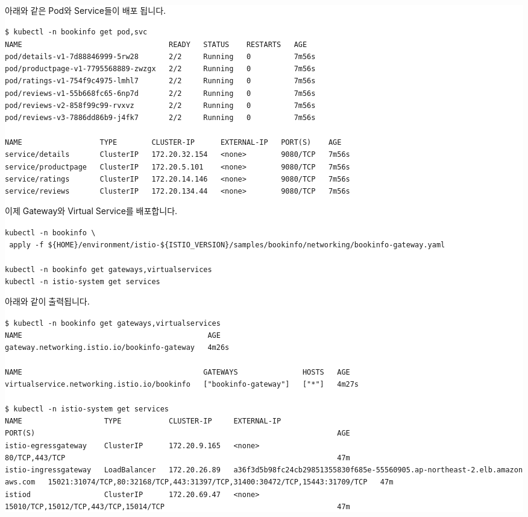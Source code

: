 아래와 같은 Pod와 Service들이 배포 됩니다.&#x20;

```
$ kubectl -n bookinfo get pod,svc
NAME                                  READY   STATUS    RESTARTS   AGE
pod/details-v1-7d88846999-5rw28       2/2     Running   0          7m56s
pod/productpage-v1-7795568889-zwzgx   2/2     Running   0          7m56s
pod/ratings-v1-754f9c4975-lmhl7       2/2     Running   0          7m56s
pod/reviews-v1-55b668fc65-6np7d       2/2     Running   0          7m56s
pod/reviews-v2-858f99c99-rvxvz        2/2     Running   0          7m56s
pod/reviews-v3-7886dd86b9-j4fk7       2/2     Running   0          7m56s

NAME                  TYPE        CLUSTER-IP      EXTERNAL-IP   PORT(S)    AGE
service/details       ClusterIP   172.20.32.154   <none>        9080/TCP   7m56s
service/productpage   ClusterIP   172.20.5.101    <none>        9080/TCP   7m56s
service/ratings       ClusterIP   172.20.14.146   <none>        9080/TCP   7m56s
service/reviews       ClusterIP   172.20.134.44   <none>        9080/TCP   7m56s
```

이제 Gateway와 Virtual Service를 배포합니다.&#x20;

```
kubectl -n bookinfo \
 apply -f ${HOME}/environment/istio-${ISTIO_VERSION}/samples/bookinfo/networking/bookinfo-gateway.yaml

kubectl -n bookinfo get gateways,virtualservices
kubectl -n istio-system get services

```

아래와 같이 출력됩니다.&#x20;

```
$ kubectl -n bookinfo get gateways,virtualservices
NAME                                           AGE
gateway.networking.istio.io/bookinfo-gateway   4m26s

NAME                                          GATEWAYS               HOSTS   AGE
virtualservice.networking.istio.io/bookinfo   ["bookinfo-gateway"]   ["*"]   4m27s

$ kubectl -n istio-system get services
NAME                   TYPE           CLUSTER-IP     EXTERNAL-IP                                                                  PORT(S)                                                                      AGE
istio-egressgateway    ClusterIP      172.20.9.165   <none>                                                                       80/TCP,443/TCP                                                               47m
istio-ingressgateway   LoadBalancer   172.20.26.89   a36f3d5b98fc24cb29851355830f685e-55560905.ap-northeast-2.elb.amazonaws.com   15021:31074/TCP,80:32168/TCP,443:31397/TCP,31400:30472/TCP,15443:31709/TCP   47m
istiod                 ClusterIP      172.20.69.47   <none>                                                                       15010/TCP,15012/TCP,443/TCP,15014/TCP                                        47m
```
